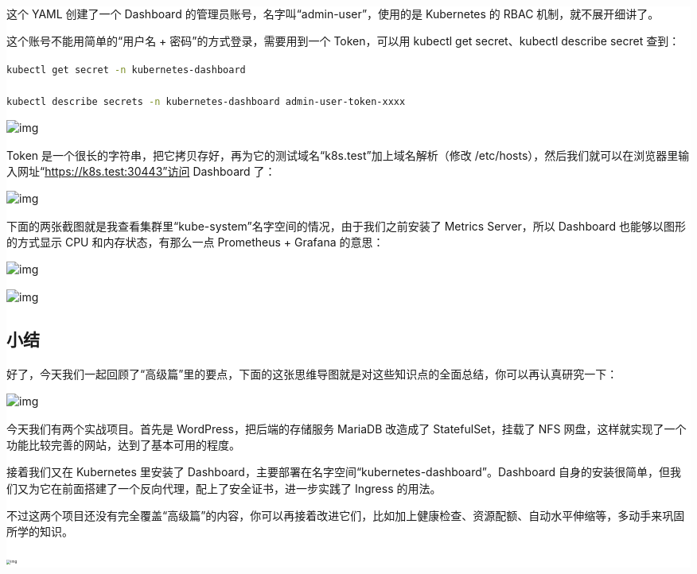 这个 YAML 创建了一个 Dashboard 的管理员账号，名字叫“admin-user”，使用的是 Kubernetes 的 RBAC 机制，就不展开细讲了。

这个账号不能用简单的“用户名 + 密码”的方式登录，需要用到一个 Token，可以用 kubectl get secret、kubectl describe secret 查到：

```bash
kubectl get secret -n kubernetes-dashboard

kubectl describe secrets -n kubernetes-dashboard admin-user-token-xxxx
```

![img](https://typora-imagehost-1308499275.cos.ap-shanghai.myqcloud.com/2022-11/0ffd4627b0efa2ba5774bf5c65faa1yy.png)

Token 是一个很长的字符串，把它拷贝存好，再为它的测试域名“k8s.test”加上域名解析（修改 /etc/hosts），然后我们就可以在浏览器里输入网址“https://k8s.test:30443”访问 Dashboard 了：

![img](https://typora-imagehost-1308499275.cos.ap-shanghai.myqcloud.com/2022-11/c83cd71ab4d6696f5b837ea20056ff5d.png)

下面的两张截图就是我查看集群里“kube-system”名字空间的情况，由于我们之前安装了 Metrics Server，所以 Dashboard 也能够以图形的方式显示 CPU 和内存状态，有那么一点 Prometheus + Grafana 的意思：

![img](https://typora-imagehost-1308499275.cos.ap-shanghai.myqcloud.com/2022-11/3ca6e156150a6a06477bb2eb07e00cd9.png)

![img](https://typora-imagehost-1308499275.cos.ap-shanghai.myqcloud.com/2022-11/fae2168c30677d2370e8e71c3d98f1b2.png)

## 小结

好了，今天我们一起回顾了“高级篇”里的要点，下面的这张思维导图就是对这些知识点的全面总结，你可以再认真研究一下：

![img](https://typora-imagehost-1308499275.cos.ap-shanghai.myqcloud.com/2022-11/4a9bb79b2e54096yyf5c5799837dd930.jpg)

今天我们有两个实战项目。首先是 WordPress，把后端的存储服务 MariaDB 改造成了 StatefulSet，挂载了 NFS 网盘，这样就实现了一个功能比较完善的网站，达到了基本可用的程度。

接着我们又在 Kubernetes 里安装了 Dashboard，主要部署在名字空间“kubernetes-dashboard”。Dashboard 自身的安装很简单，但我们又为它在前面搭建了一个反向代理，配上了安全证书，进一步实践了 Ingress 的用法。

不过这两个项目还没有完全覆盖“高级篇”的内容，你可以再接着改进它们，比如加上健康检查、资源配额、自动水平伸缩等，多动手来巩固所学的知识。

<img src="https://typora-imagehost-1308499275.cos.ap-shanghai.myqcloud.com/2022-11/aa71ca9df15c8141f3368cce8b41dc9f.jpg" alt="img" style="zoom:33%;" />
